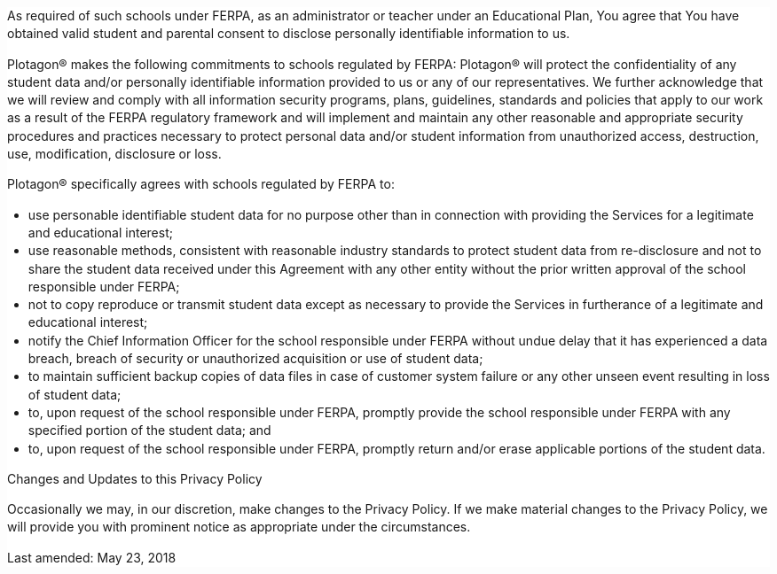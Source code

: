 As required of such schools under FERPA, as an administrator or teacher under an Educational Plan, You agree that You have obtained valid student and parental consent to disclose personally identifiable information to us.

Plotagon® makes the following commitments to schools regulated by FERPA: Plotagon® will protect the confidentiality of any student data and/or personally identifiable information provided to us or any of our representatives. We further acknowledge that we will review and comply with all information security programs, plans, guidelines, standards and policies that apply to our work as a result of the FERPA regulatory framework and will implement and maintain any other reasonable and appropriate security procedures and practices necessary to protect personal data and/or student information from unauthorized access, destruction, use, modification, disclosure or loss.

Plotagon® specifically agrees with schools regulated by FERPA to:

- use personable identifiable student data for no purpose other than in connection with providing the Services for a legitimate and educational interest;
- use reasonable methods, consistent with reasonable industry standards to protect student data from re-disclosure and not to share the student data received under this Agreement with any other entity without the prior written approval of the school responsible under FERPA;
- not to copy reproduce or transmit student data except as necessary to provide the Services in furtherance of a legitimate and educational interest;
- notify the Chief Information Officer for the school responsible under FERPA without undue delay that it has experienced a data breach, breach of security or unauthorized acquisition or use of student data;
- to maintain sufficient backup copies of data files in case of customer system failure or any other unseen event resulting in loss of student data;
- to, upon request of the school responsible under FERPA, promptly provide the school responsible under FERPA with any specified portion of the student data; and
- to, upon request of the school responsible under FERPA, promptly return and/or erase applicable portions of the student data.

Changes and Updates to this Privacy Policy

Occasionally we may, in our discretion, make changes to the Privacy Policy. If we make material changes to the Privacy Policy, we will provide you with prominent notice as appropriate under the circumstances.

Last amended: May 23, 2018